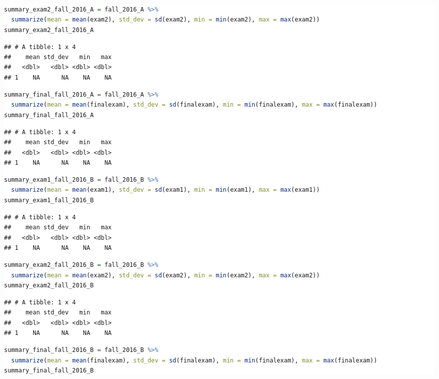 ```r
summary_exam2_fall_2016_A = fall_2016_A %>% 
  summarize(mean = mean(exam2), std_dev = sd(exam2), min = min(exam2), max = max(exam2))
summary_exam2_fall_2016_A
```

```
## # A tibble: 1 x 4
##    mean std_dev   min   max
##   <dbl>   <dbl> <dbl> <dbl>
## 1    NA      NA    NA    NA
```

```r
summary_final_fall_2016_A = fall_2016_A %>% 
  summarize(mean = mean(finalexam), std_dev = sd(finalexam), min = min(finalexam), max = max(finalexam))
summary_final_fall_2016_A
```

```
## # A tibble: 1 x 4
##    mean std_dev   min   max
##   <dbl>   <dbl> <dbl> <dbl>
## 1    NA      NA    NA    NA
```

```r
summary_exam1_fall_2016_B = fall_2016_B %>% 
  summarize(mean = mean(exam1), std_dev = sd(exam1), min = min(exam1), max = max(exam1))
summary_exam1_fall_2016_B
```

```
## # A tibble: 1 x 4
##    mean std_dev   min   max
##   <dbl>   <dbl> <dbl> <dbl>
## 1    NA      NA    NA    NA
```

```r
summary_exam2_fall_2016_B = fall_2016_B %>% 
  summarize(mean = mean(exam2), std_dev = sd(exam2), min = min(exam2), max = max(exam2))
summary_exam2_fall_2016_B
```

```
## # A tibble: 1 x 4
##    mean std_dev   min   max
##   <dbl>   <dbl> <dbl> <dbl>
## 1    NA      NA    NA    NA
```

```r
summary_final_fall_2016_B = fall_2016_B %>% 
  summarize(mean = mean(finalexam), std_dev = sd(finalexam), min = min(finalexam), max = max(finalexam))
summary_final_fall_2016_B
```
